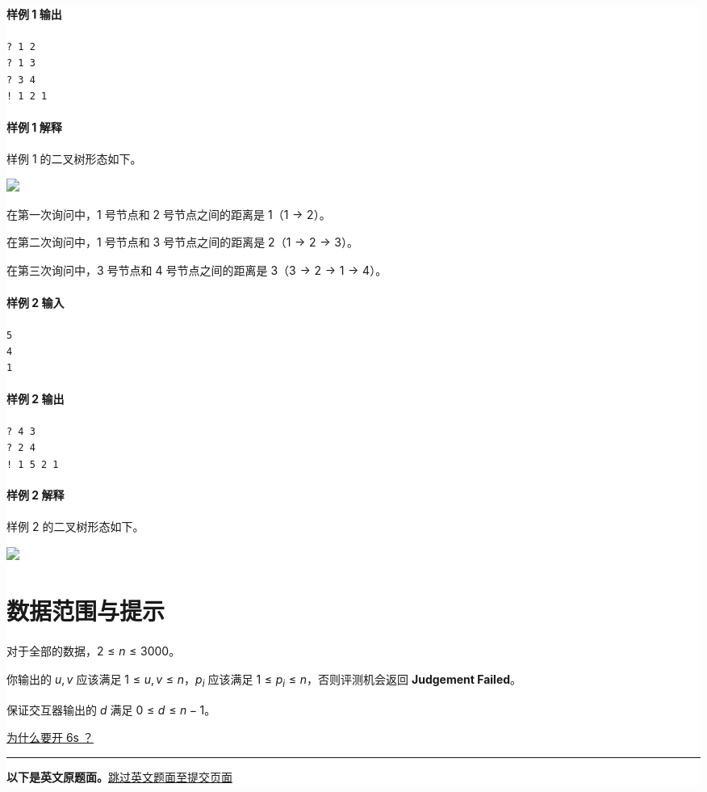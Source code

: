 #### 样例 1 输出
```plain
? 1 2
? 1 3
? 3 4
! 1 2 1
```

#### 样例 1 解释

样例 1 的二叉树形态如下。

![](/source/guoj/1210/img/aHR0cHM6Ly9pLmxvbGkubmV0LzIwMTkvMDYvMTcvNWQwNzk4ZTQ5OTQwNDk0Njc1LnBuZw==.png)

在第一次询问中，$1$ 号节点和 $2$ 号节点之间的距离是 $1$（$1\to 2$）。

在第二次询问中，$1$ 号节点和 $3$ 号节点之间的距离是 $2$（$1\to 2\to 3$）。

在第三次询问中，$3$ 号节点和 $4$ 号节点之间的距离是 $3$（$3\to 2\to 1\to 4$）。

#### 样例 2 输入

```plain
5
4
1
```

#### 样例 2 输出

```plain
? 4 3
? 2 4
! 1 5 2 1
```
#### 样例 2 解释

样例 2 的二叉树形态如下。

![](/source/guoj/1210/img/aHR0cHM6Ly9pLmxvbGkubmV0LzIwMTkvMDYvMTcvNWQwNzk4ZTcwMDBmYTk0OTk0LnBuZw==.png)


# 数据范围与提示

对于全部的数据，$2\le n\le 3000$。

你输出的 $u,v$ 应该满足 $1\le u,v\le n$，$p_i$ 应该满足 $1\le p_i\le n$，否则评测机会返回 <span class="status judgement_failed"><i class="server icon"></i> <b>Judgement Failed</b></span>。

保证交互器输出的 $d$ 满足 $0\le d\le n-1$。

[为什么要开 6s ？](https://guoj.icu/submission/1046)

---

**以下是英文原题面。**[跳过英文题面至提交页面](#submit_code)

